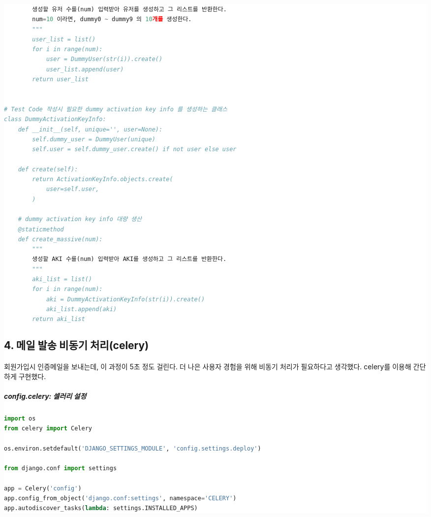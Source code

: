 ```python
        생성할 유저 수를(num) 입력받아 유저를 생성하고 그 리스트를 반환한다. 
        num=10 이라면, dummy0 ~ dummy9 의 10개를 생성한다.
        """
        user_list = list()
        for i in range(num):
            user = DummyUser(str(i)).create()
            user_list.append(user)
        return user_list


# Test Code 작성시 필요한 dummy activation key info 를 생성하는 클래스
class DummyActivationKeyInfo:
    def __init__(self, unique='', user=None):
        self.dummy_user = DummyUser(unique)
        self.user = self.dummy_user.create() if not user else user

    def create(self):
        return ActivationKeyInfo.objects.create(
            user=self.user,
        )

    # dummy activation key info 대량 생산
    @staticmethod
    def create_massive(num):
        """
        생성할 AKI 수를(num) 입력받아 AKI를 생성하고 그 리스트를 반환한다. 
        """
        aki_list = list()
        for i in range(num):
            aki = DummyActivationKeyInfo(str(i)).create()
            aki_list.append(aki)
        return aki_list
```

## 4. 메일 발송 비동기 처리(celery)

회원가입시 인증메일을 보내는데, 이 과정이 5초 정도 걸린다. 더 나은 사용자 경험을 위해 비동기 처리가 필요하다고 생각했다. celery를 이용해 간단하게 구현했다. 

##### config.celery: 셀러리 설정

```python
import os
from celery import Celery

os.environ.setdefault('DJANGO_SETTINGS_MODULE', 'config.settings.deploy')

from django.conf import settings

app = Celery('config')
app.config_from_object('django.conf:settings', namespace='CELERY')
app.autodiscover_tasks(lambda: settings.INSTALLED_APPS)
```
